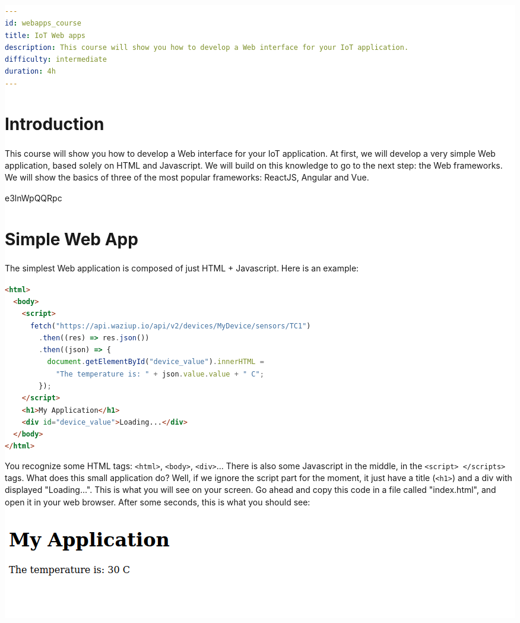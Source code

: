 ```yaml
---
id: webapps_course
title: IoT Web apps
description: This course will show you how to develop a Web interface for your IoT application.
difficulty: intermediate
duration: 4h
---
```


# Introduction

This course will show you how to develop a Web interface for your IoT application.
At first, we will develop a very simple Web application, based solely on HTML and Javascript.
We will build on this knowledge to go to the next step: the Web frameworks. We will show the basics of three of the most popular frameworks: ReactJS, Angular and Vue. 

<youtube>e3lnWpQQRpc</youtube>

# Simple Web App

The simplest Web application is composed of just HTML + Javascript.
Here is an example:

```html
<html>
  <body>
    <script>
      fetch("https://api.waziup.io/api/v2/devices/MyDevice/sensors/TC1")
        .then((res) => res.json())
        .then((json) => {
          document.getElementById("device_value").innerHTML =
            "The temperature is: " + json.value.value + " C";
        });
    </script>
    <h1>My Application</h1>
    <div id="device_value">Loading...</div>
  </body>
</html>
```

You recognize some HTML tags: `<html>`, `<body>`, `<div>`...
There is also some Javascript in the middle, in the `<script> </scripts>` tags.
What does this small application do?
Well, if we ignore the script part for the moment, it just have a title (`<h1>`) and a div with displayed "Loading...".
This is what you will see on your screen.
Go ahead and copy this code in a file called "index.html", and open it in your web browser.
After some seconds, this is what you should see:

![yourapp](img/yourapp.png)
